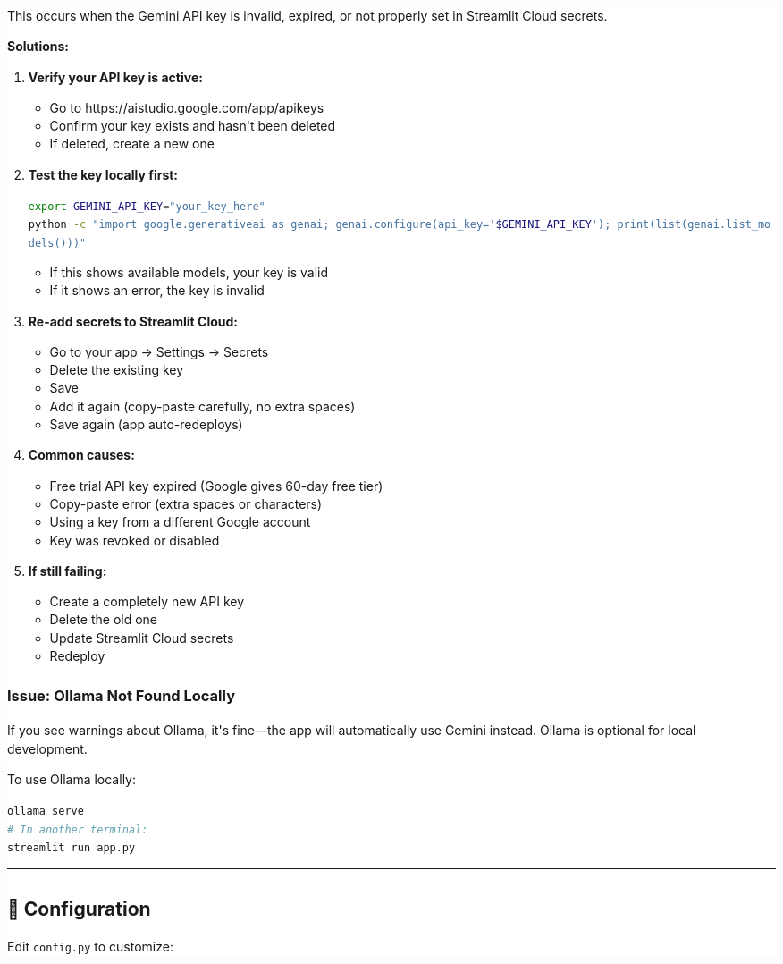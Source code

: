 This occurs when the Gemini API key is invalid, expired, or not properly set in Streamlit Cloud secrets.

**Solutions:**

1. **Verify your API key is active:**
   - Go to https://aistudio.google.com/app/apikeys
   - Confirm your key exists and hasn't been deleted
   - If deleted, create a new one

2. **Test the key locally first:**
   ```bash
   export GEMINI_API_KEY="your_key_here"
   python -c "import google.generativeai as genai; genai.configure(api_key='$GEMINI_API_KEY'); print(list(genai.list_models()))"
   ```
   - If this shows available models, your key is valid
   - If it shows an error, the key is invalid

3. **Re-add secrets to Streamlit Cloud:**
   - Go to your app → Settings → Secrets
   - Delete the existing key
   - Save
   - Add it again (copy-paste carefully, no extra spaces)
   - Save again (app auto-redeploys)

4. **Common causes:**
   - Free trial API key expired (Google gives 60-day free tier)
   - Copy-paste error (extra spaces or characters)
   - Using a key from a different Google account
   - Key was revoked or disabled

5. **If still failing:**
   - Create a completely new API key
   - Delete the old one
   - Update Streamlit Cloud secrets
   - Redeploy

### Issue: Ollama Not Found Locally

If you see warnings about Ollama, it's fine—the app will automatically use Gemini instead. Ollama is optional for local development.

To use Ollama locally:
```bash
ollama serve
# In another terminal:
streamlit run app.py
```

---

## 🔧 Configuration

Edit `config.py` to customize:
